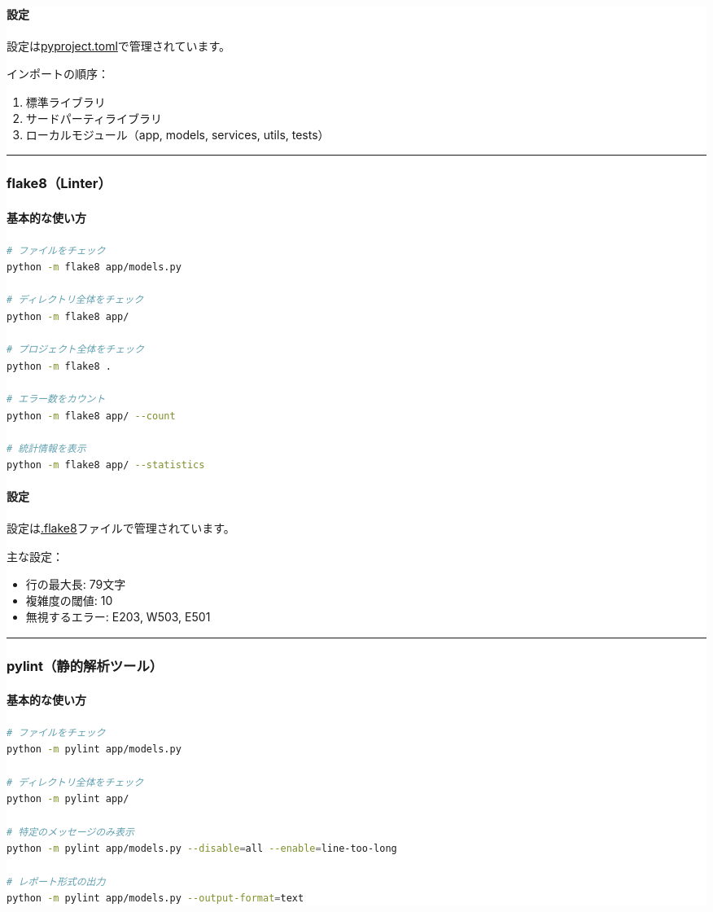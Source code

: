 #### 設定

設定は[pyproject.toml](../../pyproject.toml)で管理されています。

インポートの順序：
1. 標準ライブラリ
2. サードパーティライブラリ
3. ローカルモジュール（app, models, services, utils, tests）

---

### flake8（Linter）

#### 基本的な使い方

```bash
# ファイルをチェック
python -m flake8 app/models.py

# ディレクトリ全体をチェック
python -m flake8 app/

# プロジェクト全体をチェック
python -m flake8 .

# エラー数をカウント
python -m flake8 app/ --count

# 統計情報を表示
python -m flake8 app/ --statistics
```

#### 設定

設定は[.flake8](../../.flake8)ファイルで管理されています。

主な設定：
- 行の最大長: 79文字
- 複雑度の閾値: 10
- 無視するエラー: E203, W503, E501

---

### pylint（静的解析ツール）

#### 基本的な使い方

```bash
# ファイルをチェック
python -m pylint app/models.py

# ディレクトリ全体をチェック
python -m pylint app/

# 特定のメッセージのみ表示
python -m pylint app/models.py --disable=all --enable=line-too-long

# レポート形式の出力
python -m pylint app/models.py --output-format=text
```

